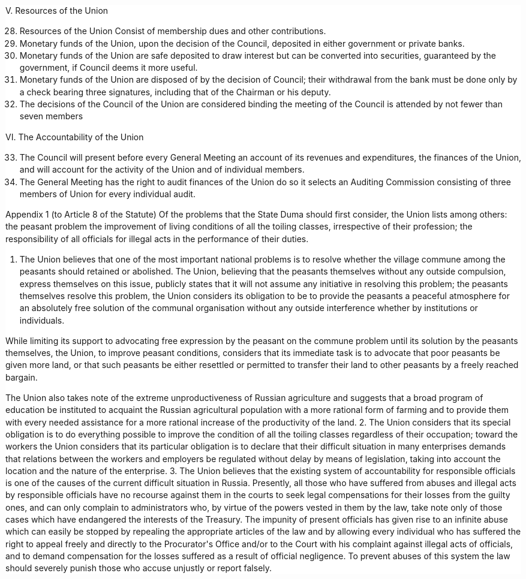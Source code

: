 V. Resources of the Union

28. Resources of the Union Consist of membership dues and other contributions.
29. Monetary funds of the Union, upon the decision of the Council, deposited in either government or private banks.
30. Monetary funds of the Union are safe deposited to draw interest but can be converted into securities, guaranteed by the government, if Council deems it more useful.
31. Monetary funds of the Union are disposed of by the decision of Council; their withdrawal from the bank must be done only by a check bearing three signatures, including that of the Chairman or his deputy.
32. The decisions of the Council of the Union are considered binding the meeting of the Council is attended by not fewer than seven members

VI. The Accountability of the Union

33. The Council will present before every General Meeting an account of its revenues and expenditures, the finances of the Union, and will account for the activity of the Union and of individual members.
34. The General Meeting has the right to audit finances of the Union do so it selects an Auditing Commission consisting of three members of Union for every individual audit.

Appendix 1 (to Article 8 of the Statute) Of the problems that the State Duma should first consider, the Union lists among others: the peasant problem the improvement of living conditions of all the toiling classes, irrespective of their profession; the responsibility of all officials for illegal acts in the performance of their duties.

1. The Union believes that one of the most important national problems is to resolve whether the village commune among the peasants should retained or abolished. The Union, believing that the peasants themselves without any outside compulsion, express themselves on this issue, publicly states that it will not assume any initiative in resolving this problem; the peasants themselves resolve this problem, the Union considers its obligation to be to provide the peasants a peaceful atmosphere for an absolutely free solution of the communal organisation without any outside interference whether by institutions or individuals.

While limiting its support to advocating free expression by the peasant on the commune problem until its solution by the peasants themselves, the Union, to improve peasant conditions, considers that its immediate task is to advocate that poor peasants be given more land, or that such peasants be either resettled or permitted to transfer their land to other peasants by a freely reached bargain.

The Union also takes note of the extreme unproductiveness of Russian agriculture and suggests that a broad program of education be instituted to acquaint the Russian agricultural population with a more rational form of farming and to provide them with every needed assistance for a more rational increase of the productivity of the land.
2. The Union considers that its special obligation is to do everything possible to improve the condition of all the toiling classes regardless of their occupation; toward the workers the Union considers that its particular obligation is to declare that their difficult situation in many enterprises demands that relations between the workers and employers be regulated without delay by means of legislation, taking into account the location and the nature of the enterprise.
3. The Union believes that the existing system of accountability for responsible officials is one of the causes of the current difficult situation in Russia. Presently, all those who have suffered from abuses and illegal acts by responsible officials have no recourse against them in the courts to seek legal compensations for their losses from the guilty ones, and can only complain to administrators who, by virtue of the powers vested in them by the law, take note only of those cases which have endangered the interests of the Treasury. The impunity of present officials has given rise to an infinite abuse which can easily be stopped by repealing the appropriate articles of the law and by allowing every individual who has suffered the right to appeal freely and directly to the Procurator's Office and/or to the Court with his complaint against illegal acts of officials, and to demand compensation for the losses suffered as a result of official negligence. To prevent abuses of this system the law should severely punish those who accuse unjustly or report falsely.

